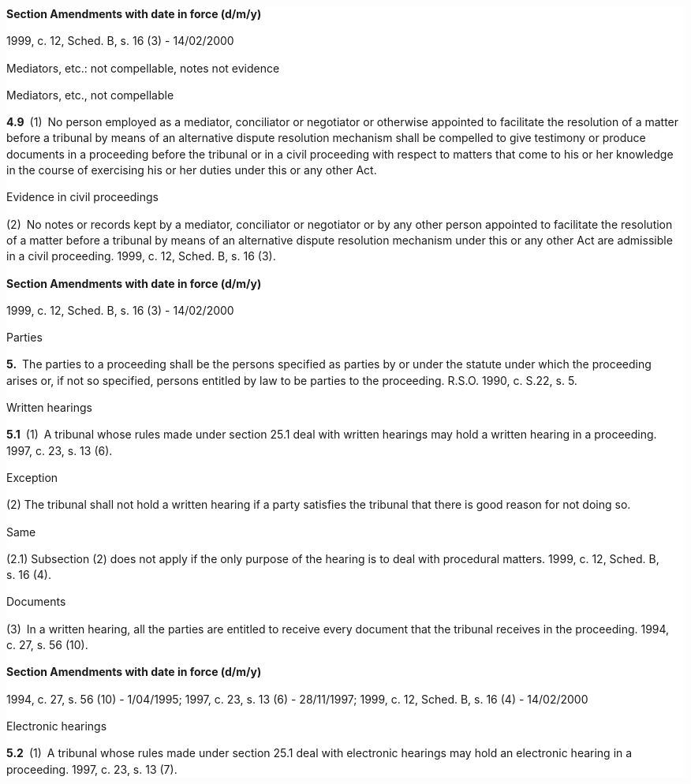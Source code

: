 __Section Amendments with date in force \(d/m/y\)__

1999, c\. 12, Sched\. B, s\. 16 \(3\) \- 14/02/2000

Mediators, etc\.: not compellable, notes not evidence

Mediators, etc\., not compellable

<a id="BK13"></a>__4\.9__ \(1\) No person employed as a mediator, conciliator or negotiator or otherwise appointed to facilitate the resolution of a matter before a tribunal by means of an alternative dispute resolution mechanism shall be compelled to give testimony or produce documents in a proceeding before the tribunal or in a civil proceeding with respect to matters that come to his or her knowledge in the course of exercising his or her duties under this or any other Act\.

Evidence in civil proceedings

\(2\) No notes or records kept by a mediator, conciliator or negotiator or by any other person appointed to facilitate the resolution of a matter before a tribunal by means of an alternative dispute resolution mechanism under this or any other Act are admissible in a civil proceeding\.  1999, c\. 12, Sched\. B, s\. 16 \(3\)\.

__Section Amendments with date in force \(d/m/y\)__

1999, c\. 12, Sched\. B, s\. 16 \(3\) \- 14/02/2000

Parties

<a id="BK14"></a>__5\.__ The parties to a proceeding shall be the persons specified as parties by or under the statute under which the proceeding arises or, if not so specified, persons entitled by law to be parties to the proceeding\.  R\.S\.O\. 1990, c\. S\.22, s\. 5\.

Written hearings

<a id="BK15"></a>__5\.1__ \(1\) A tribunal whose rules made under section 25\.1 deal with written hearings may hold a written hearing in a proceeding\.  1997, c\. 23, s\. 13 \(6\)\.

Exception

\(2\) The tribunal shall not hold a written hearing if a party satisfies the tribunal that there is good reason for not doing so\.

Same

\(2\.1\) Subsection \(2\) does not apply if the only purpose of the hearing is to deal with procedural matters\.  1999, c\. 12, Sched\. B, s\. 16 \(4\)\.

Documents

\(3\) In a written hearing, all the parties are entitled to receive every document that the tribunal receives in the proceeding\.  1994, c\. 27, s\. 56 \(10\)\.

__Section Amendments with date in force \(d/m/y\)__

1994, c\. 27, s\. 56 \(10\) \- 1/04/1995; 1997, c\. 23, s\. 13 \(6\) \- 28/11/1997; 1999, c\. 12, Sched\. B, s\. 16 \(4\) \- 14/02/2000

Electronic hearings

<a id="BK16"></a>__5\.2__ \(1\) A tribunal whose rules made under section 25\.1 deal with electronic hearings may hold an electronic hearing in a proceeding\.  1997, c\. 23, s\. 13 \(7\)\.
